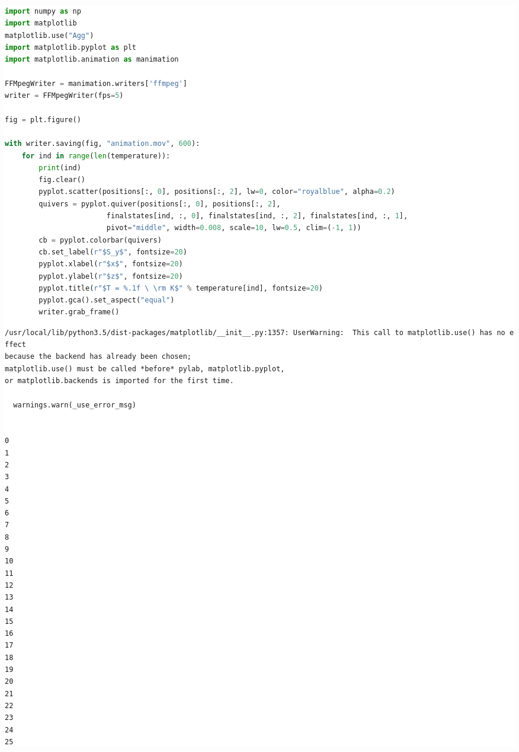 
```python
import numpy as np
import matplotlib
matplotlib.use("Agg")
import matplotlib.pyplot as plt
import matplotlib.animation as manimation

FFMpegWriter = manimation.writers['ffmpeg']
writer = FFMpegWriter(fps=5)

fig = plt.figure()

with writer.saving(fig, "animation.mov", 600):
    for ind in range(len(temperature)):
        print(ind)
        fig.clear()
        pyplot.scatter(positions[:, 0], positions[:, 2], lw=0, color="royalblue", alpha=0.2)
        quivers = pyplot.quiver(positions[:, 0], positions[:, 2],
                        finalstates[ind, :, 0], finalstates[ind, :, 2], finalstates[ind, :, 1],
                        pivot="middle", width=0.008, scale=10, lw=0.5, clim=(-1, 1))
        cb = pyplot.colorbar(quivers)
        cb.set_label(r"$S_y$", fontsize=20)
        pyplot.xlabel(r"$x$", fontsize=20)
        pyplot.ylabel(r"$z$", fontsize=20)
        pyplot.title(r"$T = %.1f \ \rm K$" % temperature[ind], fontsize=20)
        pyplot.gca().set_aspect("equal")
        writer.grab_frame()

```

    /usr/local/lib/python3.5/dist-packages/matplotlib/__init__.py:1357: UserWarning:  This call to matplotlib.use() has no effect
    because the backend has already been chosen;
    matplotlib.use() must be called *before* pylab, matplotlib.pyplot,
    or matplotlib.backends is imported for the first time.
    
      warnings.warn(_use_error_msg)


    0
    1
    2
    3
    4
    5
    6
    7
    8
    9
    10
    11
    12
    13
    14
    15
    16
    17
    18
    19
    20
    21
    22
    23
    24
    25